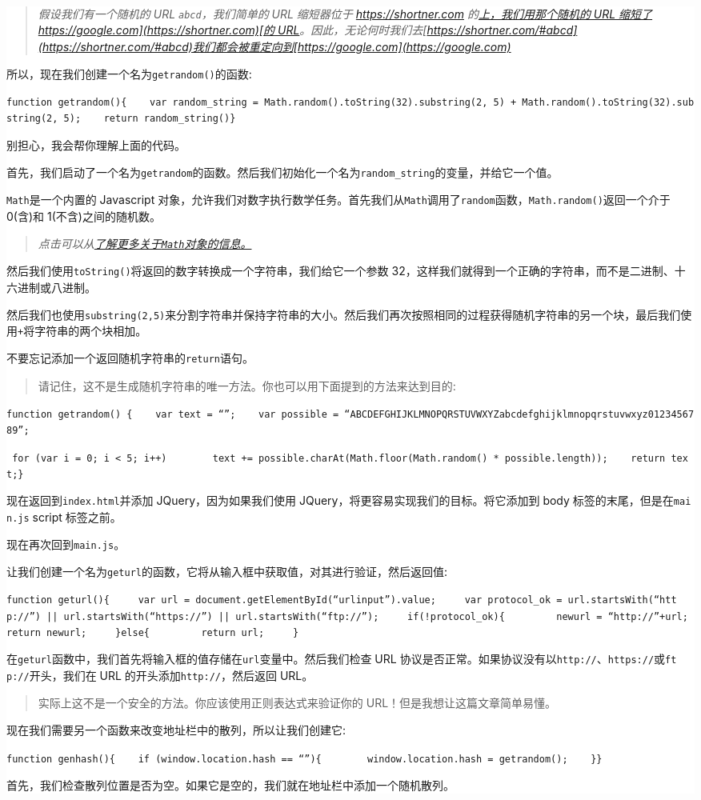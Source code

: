 > *假设我们有一个随机的 URL `abcd`，我们简单的 URL 缩短器位于 https://shortner.com 的[上，我们用那个随机的 URL 缩短了 https://google.com](https://shortner.com)[的 URL](https://google.com)。因此，无论何时我们去[https://shortner.com/#abcd](https://shortner.com/#abcd)我们都会被重定向到[https://google.com](https://google.com)*

所以，现在我们创建一个名为`getrandom()`的函数:

```
function getrandom(){    var random_string = Math.random().toString(32).substring(2, 5) + Math.random().toString(32).substring(2, 5);    return random_string()}
```

别担心，我会帮你理解上面的代码。

首先，我们启动了一个名为`getrandom`的函数。然后我们初始化一个名为`random_string`的变量，并给它一个值。

`Math`是一个内置的 Javascript 对象，允许我们对数字执行数学任务。首先我们从`Math`调用了`random`函数，`Math.random()`返回一个介于 0(含)和 1(不含)之间的随机数。

> *点击可以从[了解更多关于`Math`对象的信息。](https://www.w3schools.com/js/js_math.asp)*

然后我们使用`toString()`将返回的数字转换成一个字符串，我们给它一个参数 32，这样我们就得到一个正确的字符串，而不是二进制、十六进制或八进制。

然后我们也使用`substring(2,5)`来分割字符串并保持字符串的大小。然后我们再次按照相同的过程获得随机字符串的另一个块，最后我们使用`+`将字符串的两个块相加。

不要忘记添加一个返回随机字符串的`return`语句。

> 请记住，这不是生成随机字符串的唯一方法。你也可以用下面提到的方法来达到目的:

```
function getrandom() {    var text = “”;    var possible = “ABCDEFGHIJKLMNOPQRSTUVWXYZabcdefghijklmnopqrstuvwxyz0123456789”; 
```

```
 for (var i = 0; i < 5; i++)        text += possible.charAt(Math.floor(Math.random() * possible.length));    return text;}
```

现在返回到`index.html`并添加 JQuery，因为如果我们使用 JQuery，将更容易实现我们的目标。将它添加到 body 标签的末尾，但是在`main.js` script 标签之前。

现在再次回到`main.js`。

让我们创建一个名为`geturl`的函数，它将从输入框中获取值，对其进行验证，然后返回值:

```
function geturl(){     var url = document.getElementById(“urlinput”).value;     var protocol_ok = url.startsWith(“http://”) || url.startsWith(“https://”) || url.startsWith(“ftp://”);     if(!protocol_ok){         newurl = “http://”+url;         return newurl;     }else{         return url;     }
```

在`geturl`函数中，我们首先将输入框的值存储在`url`变量中。然后我们检查 URL 协议是否正常。如果协议没有以`http://`、`https://`或`ftp://`开头，我们在 URL 的开头添加`http://`，然后返回 URL。

> 实际上这不是一个安全的方法。你应该使用正则表达式来验证你的 URL！但是我想让这篇文章简单易懂。

现在我们需要另一个函数来改变地址栏中的散列，所以让我们创建它:

```
function genhash(){    if (window.location.hash == “”){        window.location.hash = getrandom();    }}
```

首先，我们检查散列位置是否为空。如果它是空的，我们就在地址栏中添加一个随机散列。
